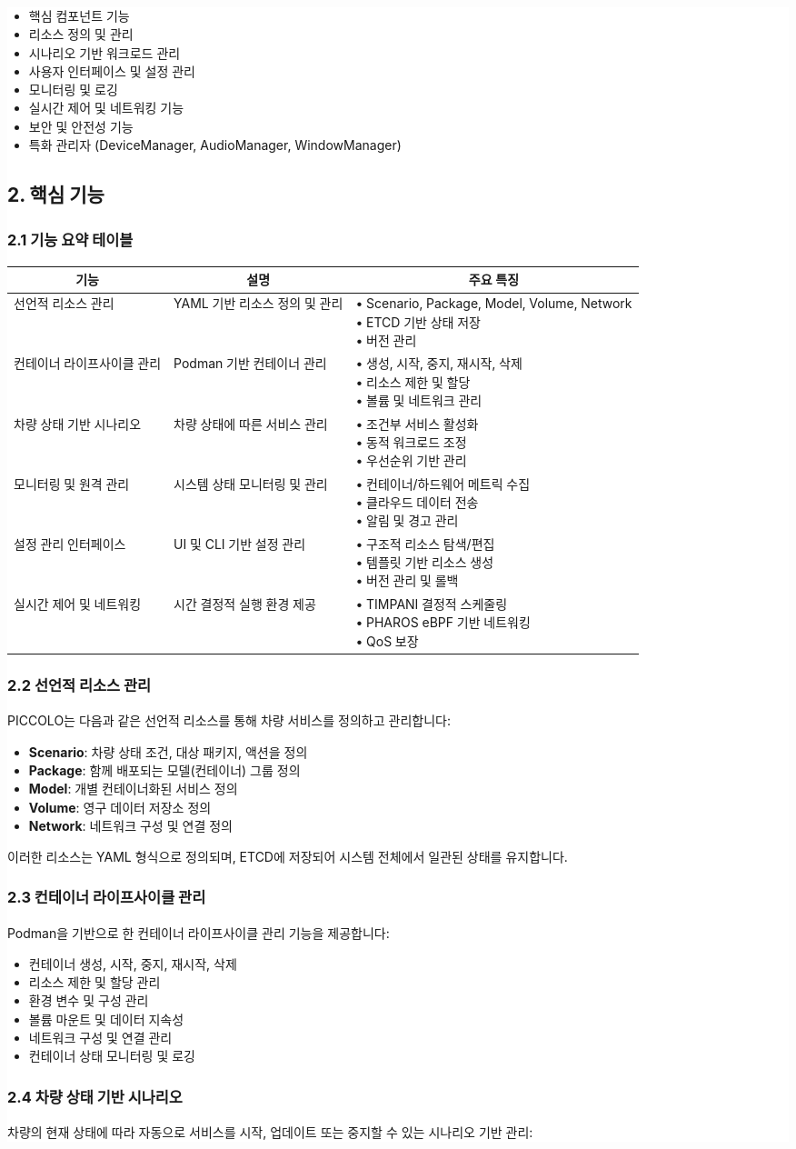 - 핵심 컴포넌트 기능
- 리소스 정의 및 관리
- 시나리오 기반 워크로드 관리
- 사용자 인터페이스 및 설정 관리
- 모니터링 및 로깅
- 실시간 제어 및 네트워킹 기능
- 보안 및 안전성 기능
- 특화 관리자 (DeviceManager, AudioManager, WindowManager)

## 2. 핵심 기능

### 2.1 기능 요약 테이블

| 기능 | 설명 | 주요 특징 |
|------|------|-----------|
| 선언적 리소스 관리 | YAML 기반 리소스 정의 및 관리 | • Scenario, Package, Model, Volume, Network<br>• ETCD 기반 상태 저장<br>• 버전 관리 |
| 컨테이너 라이프사이클 관리 | Podman 기반 컨테이너 관리 | • 생성, 시작, 중지, 재시작, 삭제<br>• 리소스 제한 및 할당<br>• 볼륨 및 네트워크 관리 |
| 차량 상태 기반 시나리오 | 차량 상태에 따른 서비스 관리 | • 조건부 서비스 활성화<br>• 동적 워크로드 조정<br>• 우선순위 기반 관리 |
| 모니터링 및 원격 관리 | 시스템 상태 모니터링 및 관리 | • 컨테이너/하드웨어 메트릭 수집<br>• 클라우드 데이터 전송<br>• 알림 및 경고 관리 |
| 설정 관리 인터페이스 | UI 및 CLI 기반 설정 관리 | • 구조적 리소스 탐색/편집<br>• 템플릿 기반 리소스 생성<br>• 버전 관리 및 롤백 |
| 실시간 제어 및 네트워킹 | 시간 결정적 실행 환경 제공 | • TIMPANI 결정적 스케줄링<br>• PHAROS eBPF 기반 네트워킹<br>• QoS 보장 |

### 2.2 선언적 리소스 관리

PICCOLO는 다음과 같은 선언적 리소스를 통해 차량 서비스를 정의하고 관리합니다:

- **Scenario**: 차량 상태 조건, 대상 패키지, 액션을 정의
- **Package**: 함께 배포되는 모델(컨테이너) 그룹 정의
- **Model**: 개별 컨테이너화된 서비스 정의
- **Volume**: 영구 데이터 저장소 정의
- **Network**: 네트워크 구성 및 연결 정의

이러한 리소스는 YAML 형식으로 정의되며, ETCD에 저장되어 시스템 전체에서 일관된 상태를 유지합니다.

### 2.3 컨테이너 라이프사이클 관리

Podman을 기반으로 한 컨테이너 라이프사이클 관리 기능을 제공합니다:

- 컨테이너 생성, 시작, 중지, 재시작, 삭제
- 리소스 제한 및 할당 관리
- 환경 변수 및 구성 관리
- 볼륨 마운트 및 데이터 지속성
- 네트워크 구성 및 연결 관리
- 컨테이너 상태 모니터링 및 로깅

### 2.4 차량 상태 기반 시나리오

차량의 현재 상태에 따라 자동으로 서비스를 시작, 업데이트 또는 중지할 수 있는 시나리오 기반 관리:
